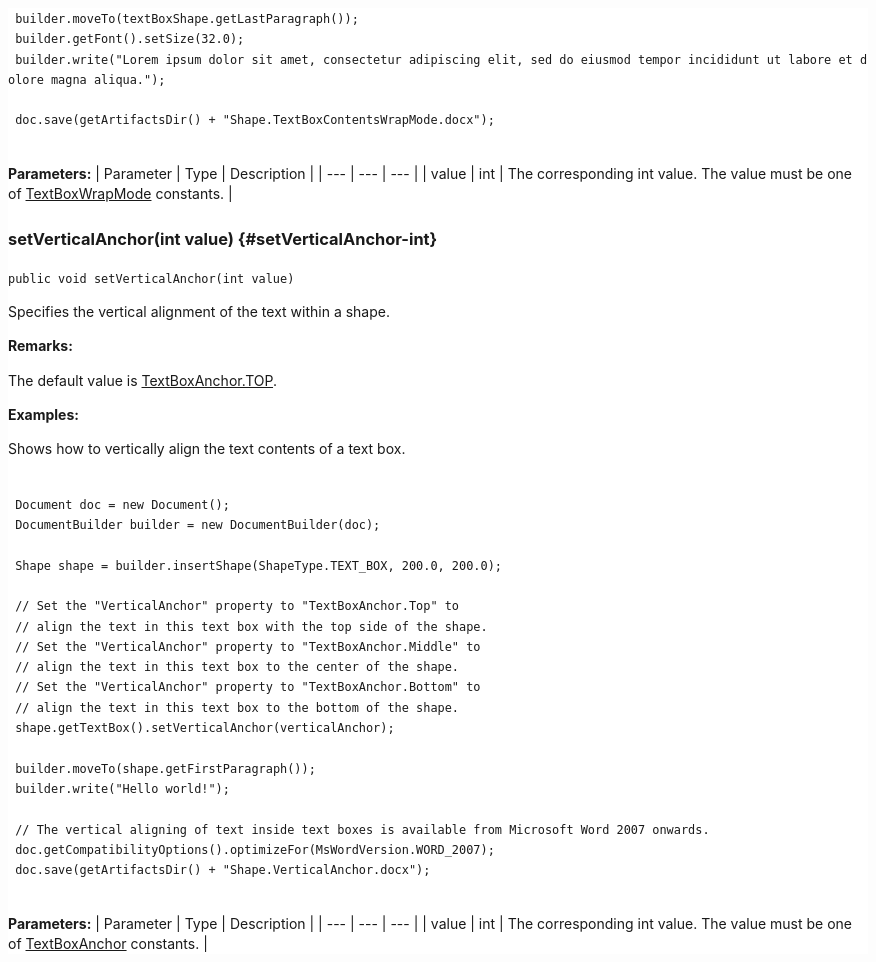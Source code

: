 ```
 builder.moveTo(textBoxShape.getLastParagraph());
 builder.getFont().setSize(32.0);
 builder.write("Lorem ipsum dolor sit amet, consectetur adipiscing elit, sed do eiusmod tempor incididunt ut labore et dolore magna aliqua.");

 doc.save(getArtifactsDir() + "Shape.TextBoxContentsWrapMode.docx");
 
```

**Parameters:**
| Parameter | Type | Description |
| --- | --- | --- |
| value | int | The corresponding  int  value. The value must be one of [TextBoxWrapMode](../../com.aspose.words/textboxwrapmode/) constants. |

### setVerticalAnchor(int value) {#setVerticalAnchor-int}
```
public void setVerticalAnchor(int value)
```


Specifies the vertical alignment of the text within a shape.

 **Remarks:** 

The default value is [TextBoxAnchor.TOP](../../com.aspose.words/textboxanchor/\#TOP).

 **Examples:** 

Shows how to vertically align the text contents of a text box.

```

 Document doc = new Document();
 DocumentBuilder builder = new DocumentBuilder(doc);

 Shape shape = builder.insertShape(ShapeType.TEXT_BOX, 200.0, 200.0);

 // Set the "VerticalAnchor" property to "TextBoxAnchor.Top" to
 // align the text in this text box with the top side of the shape.
 // Set the "VerticalAnchor" property to "TextBoxAnchor.Middle" to
 // align the text in this text box to the center of the shape.
 // Set the "VerticalAnchor" property to "TextBoxAnchor.Bottom" to
 // align the text in this text box to the bottom of the shape.
 shape.getTextBox().setVerticalAnchor(verticalAnchor);

 builder.moveTo(shape.getFirstParagraph());
 builder.write("Hello world!");

 // The vertical aligning of text inside text boxes is available from Microsoft Word 2007 onwards.
 doc.getCompatibilityOptions().optimizeFor(MsWordVersion.WORD_2007);
 doc.save(getArtifactsDir() + "Shape.VerticalAnchor.docx");
 
```

**Parameters:**
| Parameter | Type | Description |
| --- | --- | --- |
| value | int | The corresponding  int  value. The value must be one of [TextBoxAnchor](../../com.aspose.words/textboxanchor/) constants. |

